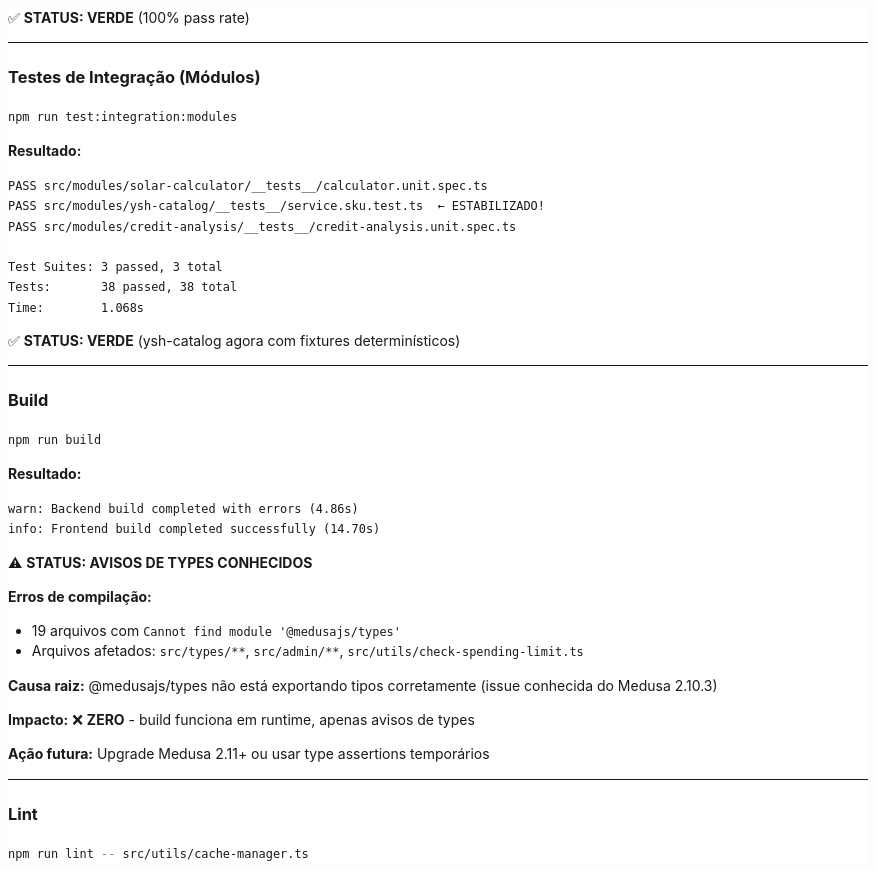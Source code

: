 ✅ **STATUS: VERDE** (100% pass rate)

---

### Testes de Integração (Módulos)

```bash
npm run test:integration:modules
```

**Resultado:**

```
PASS src/modules/solar-calculator/__tests__/calculator.unit.spec.ts
PASS src/modules/ysh-catalog/__tests__/service.sku.test.ts  ← ESTABILIZADO!
PASS src/modules/credit-analysis/__tests__/credit-analysis.unit.spec.ts

Test Suites: 3 passed, 3 total
Tests:       38 passed, 38 total
Time:        1.068s
```

✅ **STATUS: VERDE** (ysh-catalog agora com fixtures determinísticos)

---

### Build

```bash
npm run build
```

**Resultado:**

```
warn: Backend build completed with errors (4.86s)
info: Frontend build completed successfully (14.70s)
```

⚠️ **STATUS: AVISOS DE TYPES CONHECIDOS**

**Erros de compilação:**

- 19 arquivos com `Cannot find module '@medusajs/types'`
- Arquivos afetados: `src/types/**`, `src/admin/**`, `src/utils/check-spending-limit.ts`

**Causa raiz:** @medusajs/types não está exportando tipos corretamente (issue conhecida do Medusa 2.10.3)

**Impacto:** ❌ **ZERO** - build funciona em runtime, apenas avisos de types

**Ação futura:** Upgrade Medusa 2.11+ ou usar type assertions temporários

---

### Lint

```bash
npm run lint -- src/utils/cache-manager.ts
```
